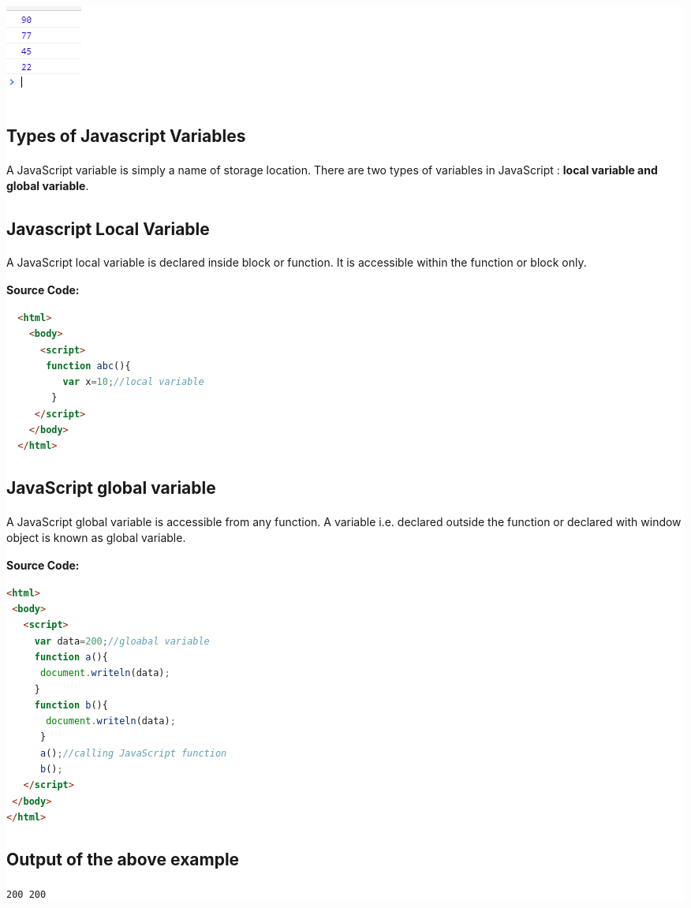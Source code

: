 ![image](word-image-110.png)


## Types of Javascript Variables

A JavaScript variable is simply a name of storage location. There are two types of variables in JavaScript : **local variable and global variable**.

## Javascript Local Variable


A JavaScript local variable is declared inside block or function. It is accessible within the function or block only.

__Source Code:__
```html
  <html>
    <body>
      <script>  
       function abc(){  
          var x=10;//local variable  
        }  
     </script>  
    </body>
  </html>
```
## JavaScript global variable

A JavaScript global variable is accessible from any function. A variable i.e. declared outside the function or declared with window object is known as global variable.

__Source Code:__

```html
<html>
 <body>
   <script>  
     var data=200;//gloabal variable  
     function a(){  
      document.writeln(data);  
     }  
     function b(){  
       document.writeln(data);  
      }  
      a();//calling JavaScript function
      b();
   </script>  
 </body>
</html>
```
## Output of the above example
```
200 200
```
